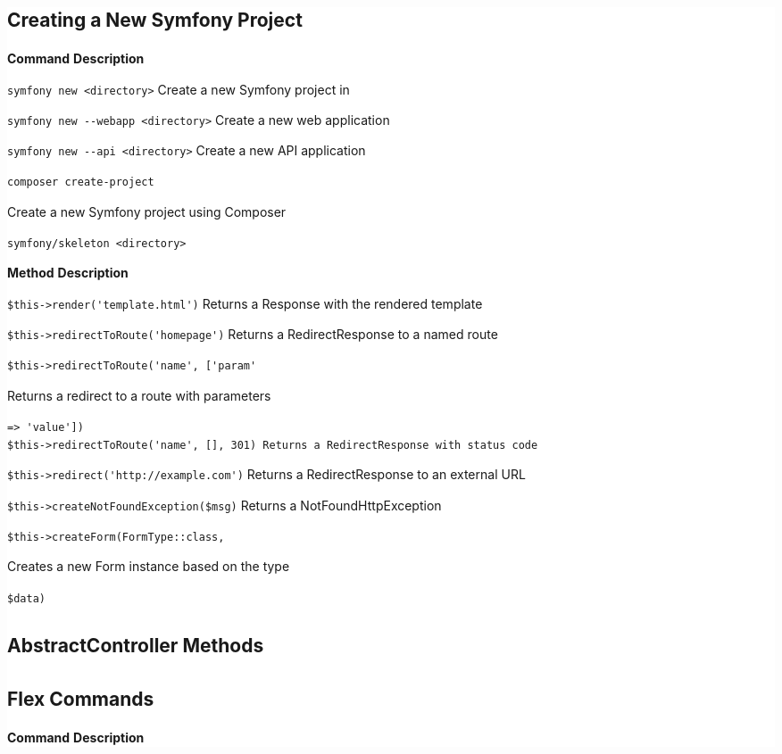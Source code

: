 
## Creating a New Symfony Project


**Command** **Description**

`symfony new <directory>` Create a new Symfony project in <directory>

`symfony new --webapp <directory>` Create a new web application

`symfony new --api <directory>` Create a new API application
```
composer create-project

```
Create a new Symfony project using Composer
```
symfony/skeleton <directory>

```

**Method** **Description**

`$this->render('template.html')` Returns a Response with the rendered template

`$this->redirectToRoute('homepage')` Returns a RedirectResponse to a named route
```
$this->redirectToRoute('name', ['param'

```
Returns a redirect to a route with parameters
```
=> 'value'])
$this->redirectToRoute('name', [], 301) Returns a RedirectResponse with status code

```
`$this->redirect('http://example.com')` Returns a RedirectResponse to an external URL

`$this->createNotFoundException($msg)` Returns a NotFoundHttpException
```
$this->createForm(FormType::class,

```
Creates a new Form instance based on the type
```
$data)

```

## AbstractController Methods


## Flex Commands


**Command** **Description**
